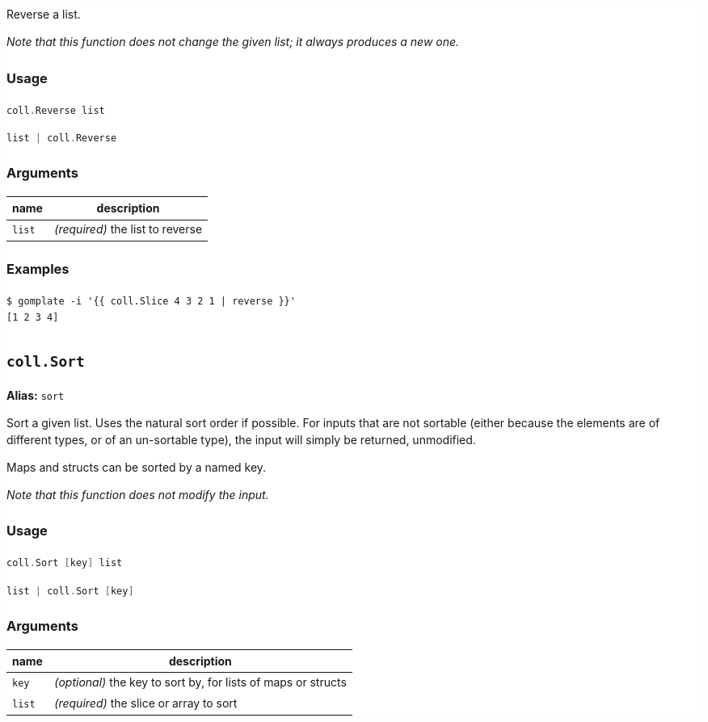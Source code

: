 Reverse a list.

_Note that this function does not change the given list; it always produces a new one._

### Usage

```go
coll.Reverse list
```
```go
list | coll.Reverse
```

### Arguments

| name | description |
|------|-------------|
| `list` | _(required)_ the list to reverse |

### Examples

```console
$ gomplate -i '{{ coll.Slice 4 3 2 1 | reverse }}'
[1 2 3 4]
```

## `coll.Sort`

**Alias:** `sort`

Sort a given list. Uses the natural sort order if possible. For inputs
that are not sortable (either because the elements are of different types,
or of an un-sortable type), the input will simply be returned, unmodified.

Maps and structs can be sorted by a named key.

_Note that this function does not modify the input._

### Usage

```go
coll.Sort [key] list
```
```go
list | coll.Sort [key]
```

### Arguments

| name | description |
|------|-------------|
| `key` | _(optional)_ the key to sort by, for lists of maps or structs |
| `list` | _(required)_ the slice or array to sort |


[JSONPath]: https://goessner.net/articles/JsonPath